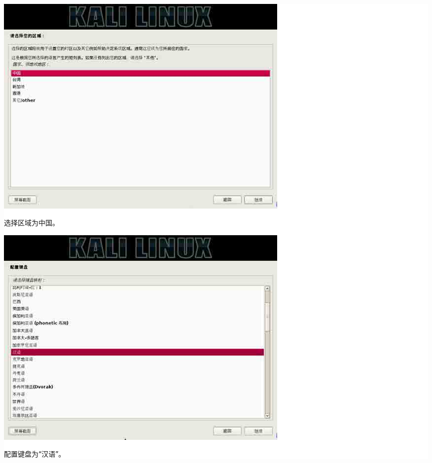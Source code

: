 ![17185044-cbe22f50cc31450ebce8f3091c0fc0a](img/img56_u2_jpg.jpg)

选择区域为中国。

![17185055-45f8c1624feb40c79510124b3303c07](img/img57_u1_jpg.jpg)

配置键盘为“汉语”。

